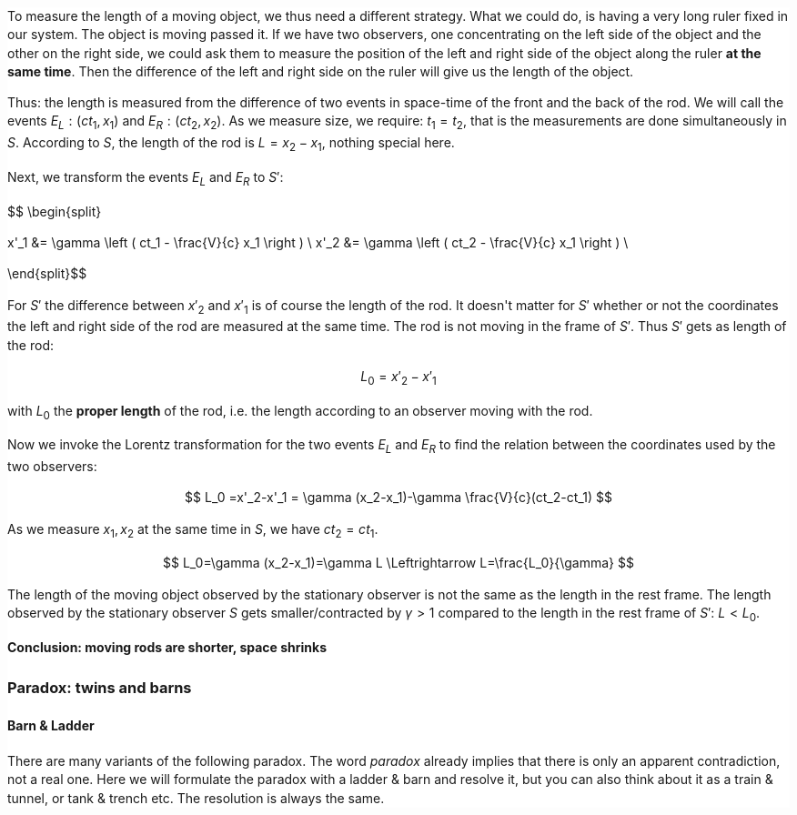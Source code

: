To measure the length of a moving object, we thus need a different strategy. What we could do, is having a very long ruler fixed in our system. The object is moving passed it. If we have two observers, one concentrating on the left side of the object and the other on the right side, we could ask them to measure the position of the left and right side of the object along the ruler <b>at the same time</b>. Then the difference of the left and right side on the ruler will give us the length of the object.

Thus: the length is measured from the difference of two events in space-time of the front and the back of the rod. We will call the events $E_L: (ct_1, x_1)$ and $E_R: (ct_2, x_2)$. As we measure size, we require: $t_1 = t_2$, that is the measurements are done simultaneously in $S$. According to $S$, the length of the rod is $L = x_2 - x_1$, nothing special here. 

Next, we transform the events $E_L$ and $E_R$ to $S'$:

$$ \begin{split}

x'_1 &= \gamma \left ( ct_1 - \frac{V}{c} x_1 \right ) \\
x'_2 &= \gamma \left ( ct_2 - \frac{V}{c} x_1 \right ) \\

\end{split}$$

For $S'$ the difference between $x'_2$ and $x'_1$ is of course the length of the rod. It doesn't matter for $S'$ whether or not the coordinates the left and right side of the rod are measured at the same time. The rod is not moving in the frame of $S'$.
Thus $S'$ gets as length of the rod:

$$ L_0=x'_2-x'_1$$

with $L_0$ the <b> proper length</b> of the rod, i.e. the length according to an observer moving with the rod.


Now we invoke the Lorentz transformation for the two events $E_L$ and $E_R$ to find the relation between the coordinates used by the two observers:  

$$
L_0 =x'_2-x'_1 = \gamma (x_2-x_1)-\gamma \frac{V}{c}(ct_2-ct_1) 
$$

As we measure $x_1,x_2$ at the same time in $S$, we have $ct_2=ct_1$.

$$
L_0=\gamma (x_2-x_1)=\gamma L \Leftrightarrow L=\frac{L_0}{\gamma}
$$

The length of the moving object observed by the stationary observer is not the same as the length in the rest frame.  The length observed by the stationary observer $S$ gets smaller/contracted by $\gamma>1$ compared to the length in the rest frame of $S'$: $L<L_0$.

<b> Conclusion: moving rods are shorter, space shrinks</b>


### Paradox: twins and barns

#### Barn & Ladder ####

There are many variants of the following paradox. The word *paradox* already implies that there is only an apparent contradiction, not a real one. Here we will formulate the paradox with a ladder & barn and resolve it, but you can also think about it as a train & tunnel, or tank & trench etc. The resolution is always the same.
